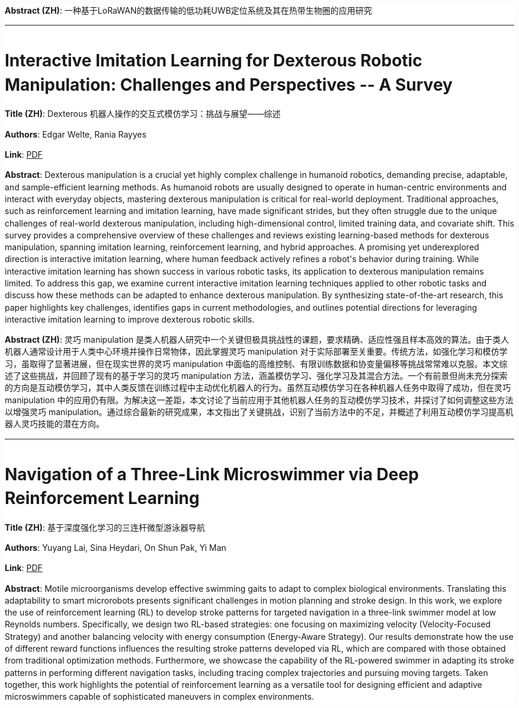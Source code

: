 **Abstract (ZH)**: 一种基于LoRaWAN的数据传输的低功耗UWB定位系统及其在热带生物圈的应用研究 

---
# Interactive Imitation Learning for Dexterous Robotic Manipulation: Challenges and Perspectives -- A Survey 

**Title (ZH)**: Dexterous 机器人操作的交互式模仿学习：挑战与展望——综述 

**Authors**: Edgar Welte, Rania Rayyes  

**Link**: [PDF](https://arxiv.org/pdf/2506.00098)  

**Abstract**: Dexterous manipulation is a crucial yet highly complex challenge in humanoid robotics, demanding precise, adaptable, and sample-efficient learning methods. As humanoid robots are usually designed to operate in human-centric environments and interact with everyday objects, mastering dexterous manipulation is critical for real-world deployment. Traditional approaches, such as reinforcement learning and imitation learning, have made significant strides, but they often struggle due to the unique challenges of real-world dexterous manipulation, including high-dimensional control, limited training data, and covariate shift. This survey provides a comprehensive overview of these challenges and reviews existing learning-based methods for dexterous manipulation, spanning imitation learning, reinforcement learning, and hybrid approaches. A promising yet underexplored direction is interactive imitation learning, where human feedback actively refines a robot's behavior during training. While interactive imitation learning has shown success in various robotic tasks, its application to dexterous manipulation remains limited. To address this gap, we examine current interactive imitation learning techniques applied to other robotic tasks and discuss how these methods can be adapted to enhance dexterous manipulation. By synthesizing state-of-the-art research, this paper highlights key challenges, identifies gaps in current methodologies, and outlines potential directions for leveraging interactive imitation learning to improve dexterous robotic skills. 

**Abstract (ZH)**: 灵巧 manipulation 是类人机器人研究中一个关键但极具挑战性的课题，要求精确、适应性强且样本高效的算法。由于类人机器人通常设计用于人类中心环境并操作日常物体，因此掌握灵巧 manipulation 对于实际部署至关重要。传统方法，如强化学习和模仿学习，虽取得了显著进展，但在现实世界的灵巧 manipulation 中面临的高维控制、有限训练数据和协变量偏移等挑战常常难以克服。本文综述了这些挑战，并回顾了现有的基于学习的灵巧 manipulation 方法，涵盖模仿学习、强化学习及其混合方法。一个有前景但尚未充分探索的方向是互动模仿学习，其中人类反馈在训练过程中主动优化机器人的行为。虽然互动模仿学习在各种机器人任务中取得了成功，但在灵巧 manipulation 中的应用仍有限。为解决这一差距，本文讨论了当前应用于其他机器人任务的互动模仿学习技术，并探讨了如何调整这些方法以增强灵巧 manipulation。通过综合最新的研究成果，本文指出了关键挑战，识别了当前方法中的不足，并概述了利用互动模仿学习提高机器人灵巧技能的潜在方向。 

---
# Navigation of a Three-Link Microswimmer via Deep Reinforcement Learning 

**Title (ZH)**: 基于深度强化学习的三连杆微型游泳器导航 

**Authors**: Yuyang Lai, Sina Heydari, On Shun Pak, Yi Man  

**Link**: [PDF](https://arxiv.org/pdf/2506.00084)  

**Abstract**: Motile microorganisms develop effective swimming gaits to adapt to complex biological environments. Translating this adaptability to smart microrobots presents significant challenges in motion planning and stroke design. In this work, we explore the use of reinforcement learning (RL) to develop stroke patterns for targeted navigation in a three-link swimmer model at low Reynolds numbers. Specifically, we design two RL-based strategies: one focusing on maximizing velocity (Velocity-Focused Strategy) and another balancing velocity with energy consumption (Energy-Aware Strategy). Our results demonstrate how the use of different reward functions influences the resulting stroke patterns developed via RL, which are compared with those obtained from traditional optimization methods. Furthermore, we showcase the capability of the RL-powered swimmer in adapting its stroke patterns in performing different navigation tasks, including tracing complex trajectories and pursuing moving targets. Taken together, this work highlights the potential of reinforcement learning as a versatile tool for designing efficient and adaptive microswimmers capable of sophisticated maneuvers in complex environments. 
